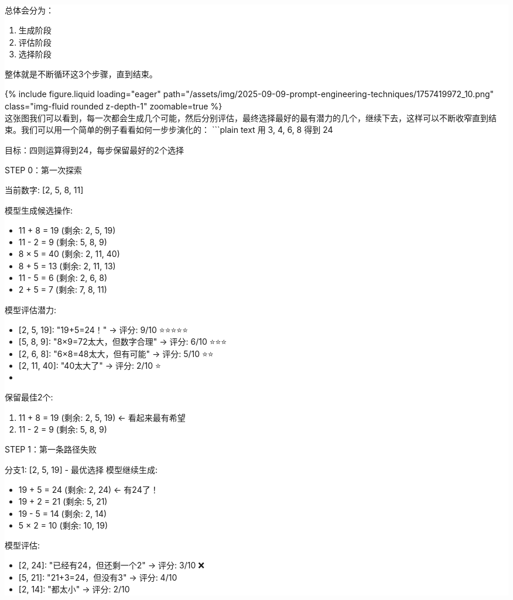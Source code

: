 总体会分为：

1. 生成阶段
2. 评估阶段
3. 选择阶段

整体就是不断循环这3个步骤，直到结束。

<div class="row mt-3">
    <div class="col-sm mt-0 mb-0">
        <div class="row mt-3">
    <div class="col-sm mt-0 mb-0">
        {% include figure.liquid loading="eager" path="/assets/img/2025-09-09-prompt-engineering-techniques/1757419972_10.png" class="img-fluid rounded z-depth-1" zoomable=true %}
    </div>
</div>
    </div>
</div>
这张图我们可以看到，每一次都会生成几个可能，然后分别评估，最终选择最好的最有潜力的几个，继续下去，这样可以不断收窄直到结束。我们可以用一个简单的例子看看如何一步步演化的：
```plain text
用 3, 4, 6, 8 得到 24

目标：四则运算得到24，每步保留最好的2个选择

STEP 0：第一次探索

当前数字: [2, 5, 8, 11]

模型生成候选操作:

- 11 + 8 = 19 (剩余: 2, 5, 19)
- 11 - 2 = 9 (剩余: 5, 8, 9)
- 8 × 5 = 40 (剩余: 2, 11, 40)
- 8 + 5 = 13 (剩余: 2, 11, 13)
- 11 - 5 = 6 (剩余: 2, 6, 8)
- 2 + 5 = 7 (剩余: 7, 8, 11)

模型评估潜力:

- [2, 5, 19]: "19+5=24！" → 评分: 9/10 ⭐⭐⭐⭐⭐
- [5, 8, 9]: "8×9=72太大，但数字合理" → 评分: 6/10 ⭐⭐⭐
- [2, 6, 8]: "6×8=48太大，但有可能" → 评分: 5/10 ⭐⭐
- [2, 11, 40]: "40太大了" → 评分: 2/10 ⭐
- [其他]: 评分更低

保留最佳2个:

1. 11 + 8 = 19 (剩余: 2, 5, 19) ← 看起来最有希望
2. 11 - 2 = 9 (剩余: 5, 8, 9)

STEP 1：第一条路径失败

分支1: [2, 5, 19] - 最优选择
模型继续生成:

- 19 + 5 = 24 (剩余: 2, 24) ← 有24了！
- 19 + 2 = 21 (剩余: 5, 21)
- 19 - 5 = 14 (剩余: 2, 14)
- 5 × 2 = 10 (剩余: 10, 19)

模型评估:

- [2, 24]: "已经有24，但还剩一个2" → 评分: 3/10 ❌
- [5, 21]: "21+3=24，但没有3" → 评分: 4/10
- [2, 14]: "都太小" → 评分: 2/10
```